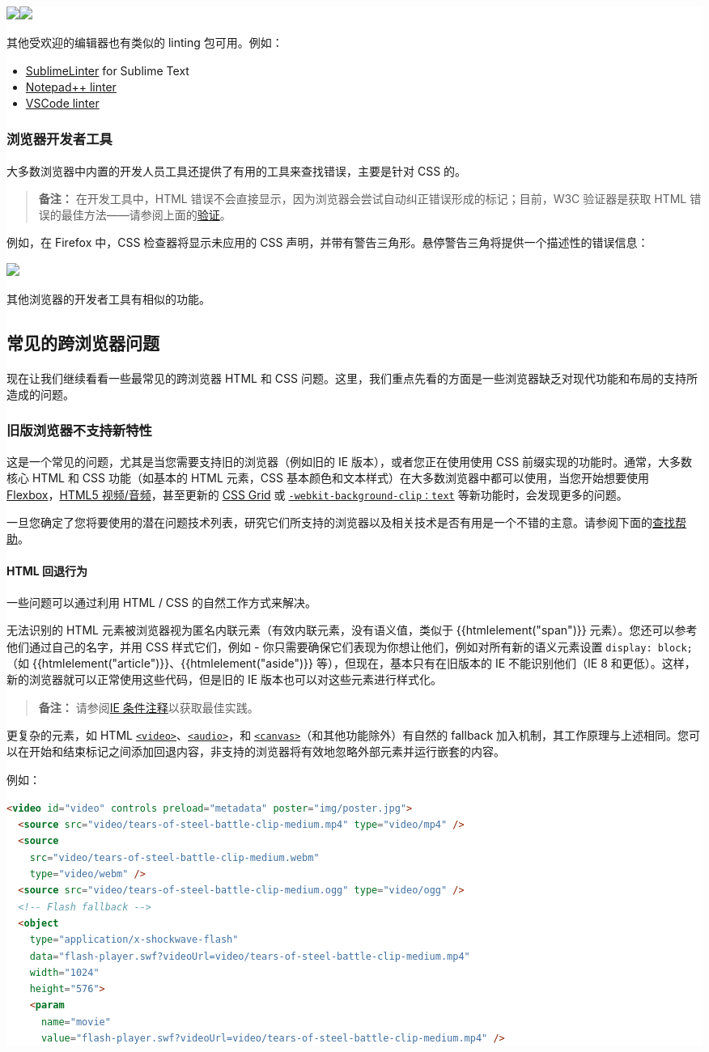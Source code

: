 ![](atom-htmltidy.png)![](atom-csslint.png)

其他受欢迎的编辑器也有类似的 linting 包可用。例如：

- [SublimeLinter](www.sublimelinter.com/) for Sublime Text
- [Notepad++ linter](https://sourceforge.net/projects/notepad-linter/)
- [VSCode linter](https://marketplace.visualstudio.com/search?target=vscode&category=Linters&sortBy=Installs)

### 浏览器开发者工具

大多数浏览器中内置的开发人员工具还提供了有用的工具来查找错误，主要是针对 CSS 的。

> **备注：** 在开发工具中，HTML 错误不会直接显示，因为浏览器会尝试自动纠正错误形成的标记；目前，W3C 验证器是获取 HTML 错误的最佳方法——请参阅上面的[验证](/zh-CN/docs/preview-wiki-content#Validation)。

例如，在 Firefox 中，CSS 检查器将显示未应用的 CSS 声明，并带有警告三角形。悬停警告三角将提供一个描述性的错误信息：

![](css-message-devtools.png)

其他浏览器的开发者工具有相似的功能。

## 常见的跨浏览器问题

现在让我们继续看看一些最常见的跨浏览器 HTML 和 CSS 问题。这里，我们重点先看的方面是一些浏览器缺乏对现代功能和布局的支持所造成的问题。

### 旧版浏览器不支持新特性

这是一个常见的问题，尤其是当您需要支持旧的浏览器（例如旧的 IE 版本），或者您正在使用使用 CSS 前缀实现的功能时。通常，大多数核心 HTML 和 CSS 功能（如基本的 HTML 元素，CSS 基本颜色和文本样式）在大多数浏览器中都可以使用，当您开始想要使用 [Flexbox](/zh-CN/docs/Learn/CSS/CSS_layout/Flexbox)，[HTML5 视频/音频](/zh-CN/docs/Web/Apps/Fundamentals/Audio_and_video_delivery)，甚至更新的 [CSS Grid](/zh-CN/docs/Learn/CSS/CSS_layout/Grids#Native_CSS_Grids_with_Grid_Layout) 或 [`-webkit-background-clip：text`](/zh-CN/docs/Learn/CSS/Styling_boxes/Advanced_box_effects#-webkit-background-clip_text) 等新功能时，会发现更多的问题。

一旦您确定了您将要使用的潜在问题技术列表，研究它们所支持的浏览器以及相关技术是否有用是一个不错的主意。请参阅下面的[查找帮助](/zh-CN/docs/preview-wiki-content#Finding_help)。

#### HTML 回退行为

一些问题可以通过利用 HTML / CSS 的自然工作方式来解决。

无法识别的 HTML 元素被浏览器视为匿名内联元素（有效内联元素，没有语义值，类似于 {{htmlelement("span")}} 元素）。您还可以参考他们通过自己的名字，并用 CSS 样式它们，例如 - 你只需要确保它们表现为你想让他们，例如对所有新的语义元素设置 `display: block;`（如 {{htmlelement("article")}}、{{htmlelement("aside")}} 等），但现在，基本只有在旧版本的 IE 不能识别他们（IE 8 和更低）。这样，新的浏览器就可以正常使用这些代码，但是旧的 IE 版本也可以对这些元素进行样式化。

> **备注：** 请参阅[IE 条件注释](/zh-CN/docs/preview-wiki-content#IE_conditional_comments)以获取最佳实践。

更复杂的元素，如 HTML [`<video>`](/zh-CN/docs/Web/HTML/Element/video)、[`<audio>`](/zh-CN/docs/Web/HTML/Element/audio)，和 [`<canvas>`](/zh-CN/docs/Web/HTML/Element/canvas)（和其他功能除外）有自然的 fallback 加入机制，其工作原理与上述相同。您可以在开始和结束标记之间添加回退内容，非支持的浏览器将有效地忽略外部元素并运行嵌套的内容。

例如：

```html
<video id="video" controls preload="metadata" poster="img/poster.jpg">
  <source src="video/tears-of-steel-battle-clip-medium.mp4" type="video/mp4" />
  <source
    src="video/tears-of-steel-battle-clip-medium.webm"
    type="video/webm" />
  <source src="video/tears-of-steel-battle-clip-medium.ogg" type="video/ogg" />
  <!-- Flash fallback -->
  <object
    type="application/x-shockwave-flash"
    data="flash-player.swf?videoUrl=video/tears-of-steel-battle-clip-medium.mp4"
    width="1024"
    height="576">
    <param
      name="movie"
      value="flash-player.swf?videoUrl=video/tears-of-steel-battle-clip-medium.mp4" />
```